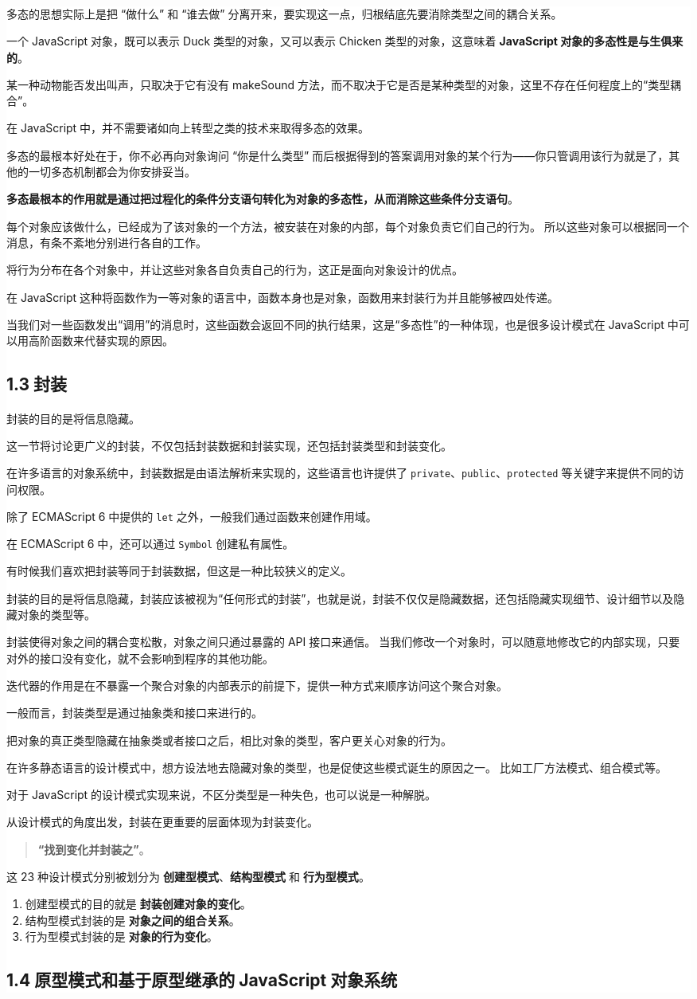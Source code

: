 多态的思想实际上是把 “做什么” 和 “谁去做” 分离开来，要实现这一点，归根结底先要消除类型之间的耦合关系。

一个 JavaScript 对象，既可以表示 Duck 类型的对象，又可以表示 Chicken 类型的对象，这意味着 **JavaScript 对象的多态性是与生俱来的**。

某一种动物能否发出叫声，只取决于它有没有 makeSound 方法，而不取决于它是否是某种类型的对象，这里不存在任何程度上的“类型耦合”。

在 JavaScript 中，并不需要诸如向上转型之类的技术来取得多态的效果。

多态的最根本好处在于，你不必再向对象询问 “你是什么类型” 而后根据得到的答案调用对象的某个行为——你只管调用该行为就是了，其他的一切多态机制都会为你安排妥当。

**多态最根本的作用就是通过把过程化的条件分支语句转化为对象的多态性，从而消除这些条件分支语句**。

每个对象应该做什么，已经成为了该对象的一个方法，被安装在对象的内部，每个对象负责它们自己的行为。
所以这些对象可以根据同一个消息，有条不紊地分别进行各自的工作。

将行为分布在各个对象中，并让这些对象各自负责自己的行为，这正是面向对象设计的优点。

在 JavaScript 这种将函数作为一等对象的语言中，函数本身也是对象，函数用来封装行为并且能够被四处传递。

当我们对一些函数发出“调用”的消息时，这些函数会返回不同的执行结果，这是“多态性”的一种体现，也是很多设计模式在 JavaScript 中可以用高阶函数来代替实现的原因。

## 1.3 封装

封装的目的是将信息隐藏。

这一节将讨论更广义的封装，不仅包括封装数据和封装实现，还包括封装类型和封装变化。

在许多语言的对象系统中，封装数据是由语法解析来实现的，这些语言也许提供了 `private`、`public`、`protected` 等关键字来提供不同的访问权限。

除了 ECMAScript 6 中提供的 `let` 之外，一般我们通过函数来创建作用域。

在 ECMAScript 6 中，还可以通过 `Symbol` 创建私有属性。

有时候我们喜欢把封装等同于封装数据，但这是一种比较狭义的定义。

封装的目的是将信息隐藏，封装应该被视为“任何形式的封装”，也就是说，封装不仅仅是隐藏数据，还包括隐藏实现细节、设计细节以及隐藏对象的类型等。

封装使得对象之间的耦合变松散，对象之间只通过暴露的 API 接口来通信。
当我们修改一个对象时，可以随意地修改它的内部实现，只要对外的接口没有变化，就不会影响到程序的其他功能。

迭代器的作用是在不暴露一个聚合对象的内部表示的前提下，提供一种方式来顺序访问这个聚合对象。

一般而言，封装类型是通过抽象类和接口来进行的。

把对象的真正类型隐藏在抽象类或者接口之后，相比对象的类型，客户更关心对象的行为。

在许多静态语言的设计模式中，想方设法地去隐藏对象的类型，也是促使这些模式诞生的原因之一。
比如工厂方法模式、组合模式等。

对于 JavaScript 的设计模式实现来说，不区分类型是一种失色，也可以说是一种解脱。

从设计模式的角度出发，封装在更重要的层面体现为封装变化。

> **“找到变化并封装之”**。

这 23 种设计模式分别被划分为 **创建型模式**、**结构型模式** 和 **行为型模式**。

1. 创建型模式的目的就是 **封装创建对象的变化**。
2. 结构型模式封装的是 **对象之间的组合关系**。
3. 行为型模式封装的是 **对象的行为变化**。

## 1.4 原型模式和基于原型继承的 JavaScript 对象系统
